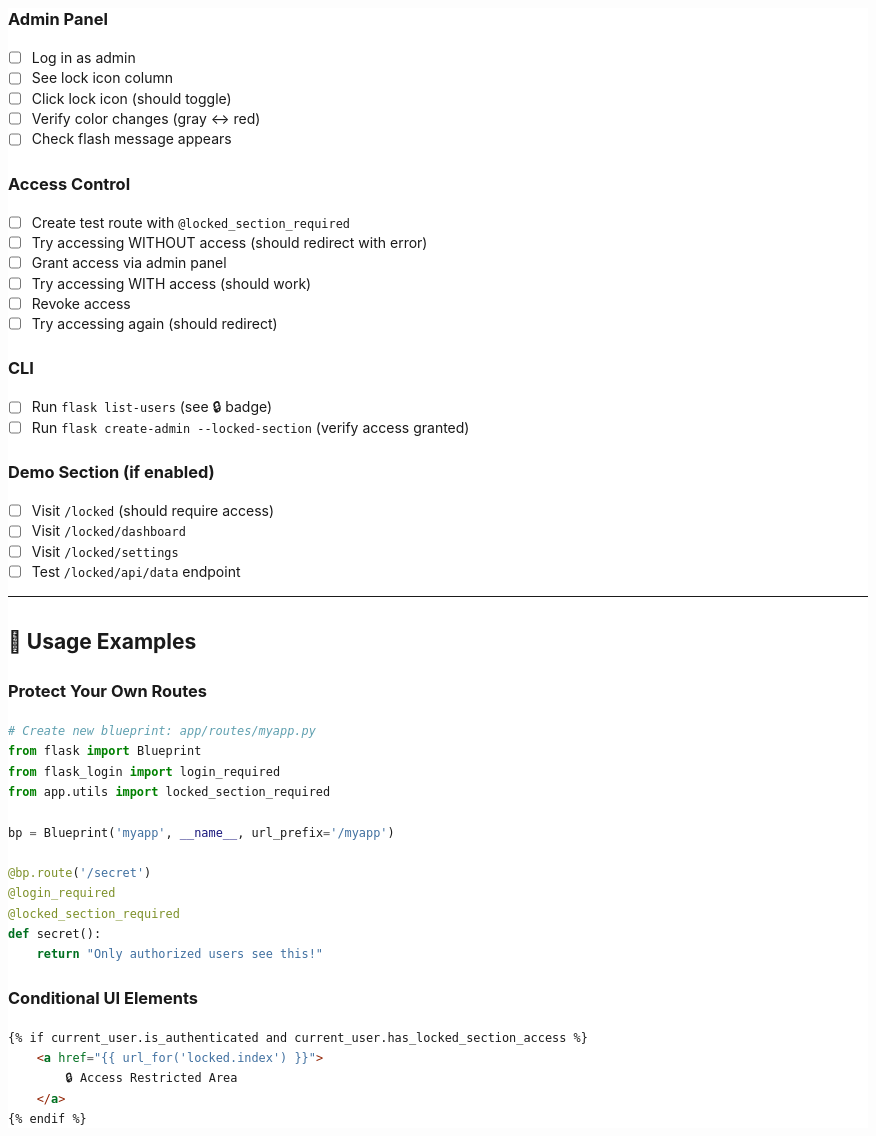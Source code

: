 ### Admin Panel
- [ ] Log in as admin
- [ ] See lock icon column
- [ ] Click lock icon (should toggle)
- [ ] Verify color changes (gray ↔ red)
- [ ] Check flash message appears

### Access Control
- [ ] Create test route with `@locked_section_required`
- [ ] Try accessing WITHOUT access (should redirect with error)
- [ ] Grant access via admin panel
- [ ] Try accessing WITH access (should work)
- [ ] Revoke access
- [ ] Try accessing again (should redirect)

### CLI
- [ ] Run `flask list-users` (see 🔒 badge)
- [ ] Run `flask create-admin --locked-section` (verify access granted)

### Demo Section (if enabled)
- [ ] Visit `/locked` (should require access)
- [ ] Visit `/locked/dashboard`
- [ ] Visit `/locked/settings`
- [ ] Test `/locked/api/data` endpoint

---

## 🎯 Usage Examples

### Protect Your Own Routes
```python
# Create new blueprint: app/routes/myapp.py
from flask import Blueprint
from flask_login import login_required
from app.utils import locked_section_required

bp = Blueprint('myapp', __name__, url_prefix='/myapp')

@bp.route('/secret')
@login_required
@locked_section_required
def secret():
    return "Only authorized users see this!"
```

### Conditional UI Elements
```html
{% if current_user.is_authenticated and current_user.has_locked_section_access %}
    <a href="{{ url_for('locked.index') }}">
        🔒 Access Restricted Area
    </a>
{% endif %}
```
